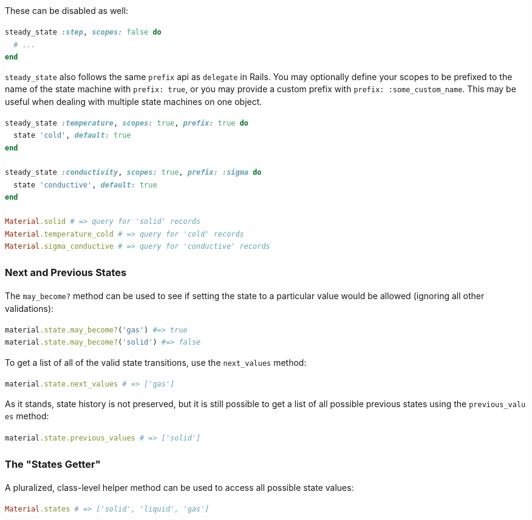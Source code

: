 These can be disabled as well:

```ruby
steady_state :step, scopes: false do
  # ...
end
```

`steady_state` also follows the same `prefix` api as `delegate` in Rails.  You may optionally define your scopes to be prefixed to the name of the state machine with `prefix: true`, or you may provide a custom prefix with `prefix: :some_custom_name`.  This may be useful when dealing with multiple state machines on one object.

```ruby
steady_state :temperature, scopes: true, prefix: true do
  state 'cold', default: true
end

steady_state :conductivity, scopes: true, prefix: :sigma do
  state 'conductive', default: true
end

Material.solid # => query for 'solid' records
Material.temperature_cold # => query for 'cold' records
Material.sigma_conductive # => query for 'conductive' records
```

### Next and Previous States

The `may_become?` method can be used to see if setting the state to a particular value would be allowed (ignoring all other validations):

```ruby
material.state.may_become?('gas') #=> true
material.state.may_become?('solid') #=> false
```

To get a list of all of the valid state transitions, use the `next_values` method:

```ruby
material.state.next_values # => ['gas']
```

As it stands, state history is not preserved, but it is still possible to get a list of all possible previous states using the `previous_values` method:

```ruby
material.state.previous_values # => ['solid']
```

### The "States Getter"

A pluralized, class-level helper method can be used to access all possible state values:

```ruby
Material.states # => ['solid', 'liquid', 'gas']
```
